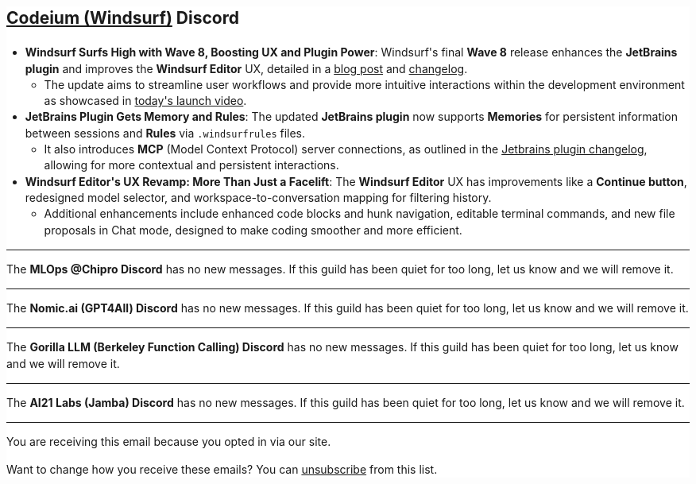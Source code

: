 

## [Codeium (Windsurf)](https://discord.com/channels/1027685395649015980) Discord

- **Windsurf Surfs High with Wave 8, Boosting UX and Plugin Power**: Windsurf's final **Wave 8** release enhances the **JetBrains plugin** and improves the **Windsurf Editor** UX, detailed in a [blog post](https://windsurf.com/blog/windsurf-wave-8-ux-features-and-plugins) and [changelog](https://windsurf.com/changelog).
   - The update aims to streamline user workflows and provide more intuitive interactions within the development environment as showcased in [today's launch video](https://youtu.be/IjE8Cdxotso).
- **JetBrains Plugin Gets Memory and Rules**: The updated **JetBrains plugin** now supports **Memories** for persistent information between sessions and **Rules** via `.windsurfrules` files.
   - It also introduces **MCP** (Model Context Protocol) server connections, as outlined in the [Jetbrains plugin changelog](https://windsurf.com/changelog/jetbrains), allowing for more contextual and persistent interactions.
- **Windsurf Editor's UX Revamp: More Than Just a Facelift**: The **Windsurf Editor** UX has improvements like a **Continue button**, redesigned model selector, and workspace-to-conversation mapping for filtering history.
   - Additional enhancements include enhanced code blocks and hunk navigation, editable terminal commands, and new file proposals in Chat mode, designed to make coding smoother and more efficient.



---


The **MLOps @Chipro Discord** has no new messages. If this guild has been quiet for too long, let us know and we will remove it.


---


The **Nomic.ai (GPT4All) Discord** has no new messages. If this guild has been quiet for too long, let us know and we will remove it.


---


The **Gorilla LLM (Berkeley Function Calling) Discord** has no new messages. If this guild has been quiet for too long, let us know and we will remove it.


---


The **AI21 Labs (Jamba) Discord** has no new messages. If this guild has been quiet for too long, let us know and we will remove it.


---



You are receiving this email because you opted in via our site.

Want to change how you receive these emails?
You can [unsubscribe]({{{RESEND_UNSUBSCRIBE_URL}}}) from this list.
